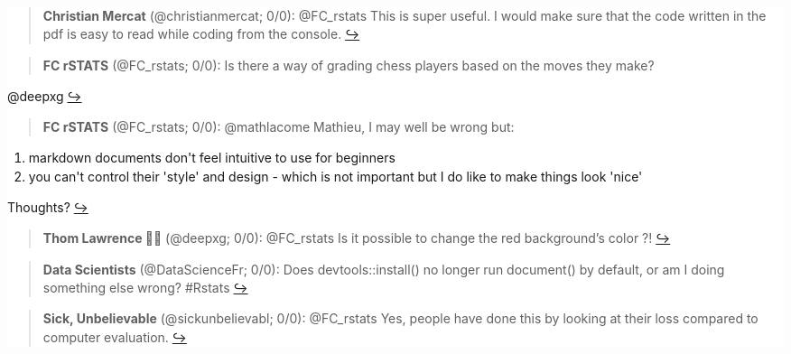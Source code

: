 


> **Christian Mercat** (@christianmercat; 0/0): @FC_rstats This is super useful. I would make sure that the code written in the pdf is easy to read while coding from the console.  [&#8618;](https://twitter.com/dataandme/status/1057018138519318529)




> **FC rSTATS** (@FC_rstats; 0/0): Is there a way of grading chess players based on the moves they make? 
>
@deepxg  [&#8618;](https://twitter.com/dataandme/status/1056984496543879174)




> **FC rSTATS** (@FC_rstats; 0/0): @mathlacome Mathieu, I may well be wrong but: 
>
1. markdown documents don't feel intuitive to use for beginners 
2. you can't control their 'style' and design - which is not important but I do like to make things look 'nice' 
>
Thoughts?  [&#8618;](https://twitter.com/dataandme/status/1057019279957209089)




> **Thom Lawrence 🍋👀** (@deepxg; 0/0): @FC_rstats Is it possible to change the red background’s color ?!  [&#8618;](https://twitter.com/dataandme/status/1057018062015287301)




> **Data Scientists** (@DataScienceFr; 0/0): Does devtools::install() no longer run document() by default, or am I doing something else wrong? #Rstats  [&#8618;](https://twitter.com/dataandme/status/1057011784639569922)




> **Sick, Unbelievable** (@sickunbelievabl; 0/0): @FC_rstats Yes, people have done this by looking at their loss compared to computer evaluation.  [&#8618;](https://twitter.com/dataandme/status/1056984648369295361)




